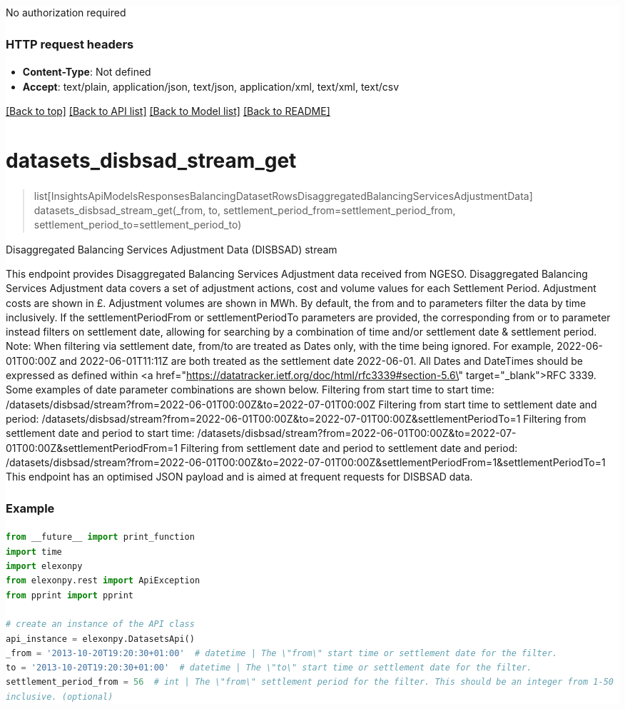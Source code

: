 No authorization required

### HTTP request headers

 - **Content-Type**: Not defined
 - **Accept**: text/plain, application/json, text/json, application/xml, text/xml, text/csv

[[Back to top]](#) [[Back to API list]](../README.md#documentation-for-api-endpoints) [[Back to Model list]](../README.md#documentation-for-models) [[Back to README]](../README.md)

# **datasets_disbsad_stream_get**
> list[InsightsApiModelsResponsesBalancingDatasetRowsDisaggregatedBalancingServicesAdjustmentData] datasets_disbsad_stream_get(_from, to, settlement_period_from=settlement_period_from, settlement_period_to=settlement_period_to)

Disaggregated Balancing Services Adjustment Data (DISBSAD) stream

This endpoint provides Disaggregated Balancing Services Adjustment data received from NGESO.                Disaggregated Balancing Services Adjustment data covers a set of adjustment actions, cost and volume values  for each Settlement Period. Adjustment costs are shown in £. Adjustment volumes are shown in MWh.                By default, the from and to parameters filter the data by time inclusively. If the settlementPeriodFrom or  settlementPeriodTo parameters are provided, the corresponding from or to parameter instead filters on settlement  date, allowing for searching by a combination of time and/or settlement date & settlement period.  Note: When filtering via settlement date, from/to are treated as Dates only, with the time being ignored. For  example, 2022-06-01T00:00Z and 2022-06-01T11:11Z are both treated as the settlement date 2022-06-01.                All Dates and DateTimes should be expressed as defined within  <a href=\"https://datatracker.ietf.org/doc/html/rfc3339#section-5.6\" target=\"_blank\">RFC 3339</a>.                Some examples of date parameter combinations are shown below.                Filtering from start time to start time:                    /datasets/disbsad/stream?from=2022-06-01T00:00Z&to=2022-07-01T00:00Z                Filtering from start time to settlement date and period:                    /datasets/disbsad/stream?from=2022-06-01T00:00Z&to=2022-07-01T00:00Z&settlementPeriodTo=1                Filtering from settlement date and period to start time:                    /datasets/disbsad/stream?from=2022-06-01T00:00Z&to=2022-07-01T00:00Z&settlementPeriodFrom=1                Filtering from settlement date and period to settlement date and period:                    /datasets/disbsad/stream?from=2022-06-01T00:00Z&to=2022-07-01T00:00Z&settlementPeriodFrom=1&settlementPeriodTo=1    This endpoint has an optimised JSON payload and is aimed at frequent requests for DISBSAD data.

### Example

```python
from __future__ import print_function
import time
import elexonpy
from elexonpy.rest import ApiException
from pprint import pprint

# create an instance of the API class
api_instance = elexonpy.DatasetsApi()
_from = '2013-10-20T19:20:30+01:00'  # datetime | The \"from\" start time or settlement date for the filter.
to = '2013-10-20T19:20:30+01:00'  # datetime | The \"to\" start time or settlement date for the filter.
settlement_period_from = 56  # int | The \"from\" settlement period for the filter. This should be an integer from 1-50 inclusive. (optional)
